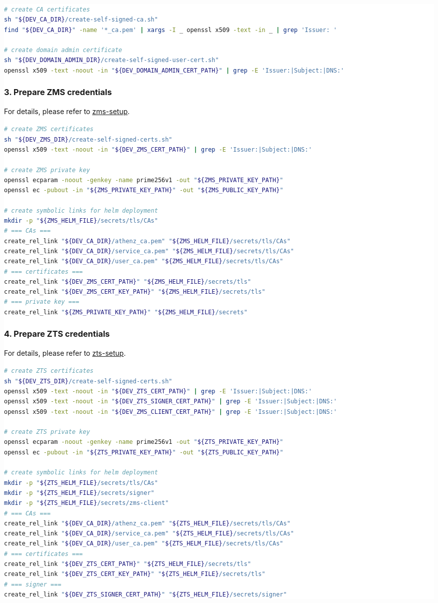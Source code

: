 ```bash
# create CA certificates
sh "${DEV_CA_DIR}/create-self-signed-ca.sh"
find "${DEV_CA_DIR}" -name '*_ca.pem' | xargs -I _ openssl x509 -text -in _ | grep 'Issuer: '

# create domain admin certificate
sh "${DEV_DOMAIN_ADMIN_DIR}/create-self-signed-user-cert.sh"
openssl x509 -text -noout -in "${DEV_DOMAIN_ADMIN_CERT_PATH}" | grep -E 'Issuer:|Subject:|DNS:'
```

<a id="markdown-3-prepare-zms-credentials" name="3-prepare-zms-credentials"></a>
### 3. Prepare ZMS credentials

For details, please refer to [zms-setup](../../docker/docs/zms-setup.md#target).

```bash
# create ZMS certificates
sh "${DEV_ZMS_DIR}/create-self-signed-certs.sh"
openssl x509 -text -noout -in "${DEV_ZMS_CERT_PATH}" | grep -E 'Issuer:|Subject:|DNS:'

# create ZMS private key
openssl ecparam -noout -genkey -name prime256v1 -out "${ZMS_PRIVATE_KEY_PATH}"
openssl ec -pubout -in "${ZMS_PRIVATE_KEY_PATH}" -out "${ZMS_PUBLIC_KEY_PATH}"

# create symbolic links for helm deployment
mkdir -p "${ZMS_HELM_FILE}/secrets/tls/CAs"
# === CAs ===
create_rel_link "${DEV_CA_DIR}/athenz_ca.pem" "${ZMS_HELM_FILE}/secrets/tls/CAs"
create_rel_link "${DEV_CA_DIR}/service_ca.pem" "${ZMS_HELM_FILE}/secrets/tls/CAs"
create_rel_link "${DEV_CA_DIR}/user_ca.pem" "${ZMS_HELM_FILE}/secrets/tls/CAs"
# === certificates ===
create_rel_link "${DEV_ZMS_CERT_PATH}" "${ZMS_HELM_FILE}/secrets/tls"
create_rel_link "${DEV_ZMS_CERT_KEY_PATH}" "${ZMS_HELM_FILE}/secrets/tls"
# === private key ===
create_rel_link "${ZMS_PRIVATE_KEY_PATH}" "${ZMS_HELM_FILE}/secrets"
```

<a id="markdown-4-prepare-zts-credentials" name="4-prepare-zts-credentials"></a>
### 4. Prepare ZTS credentials

For details, please refer to [zts-setup](../../docker/docs/zts-setup.md#target).

```bash
# create ZTS certificates
sh "${DEV_ZTS_DIR}/create-self-signed-certs.sh"
openssl x509 -text -noout -in "${DEV_ZTS_CERT_PATH}" | grep -E 'Issuer:|Subject:|DNS:'
openssl x509 -text -noout -in "${DEV_ZTS_SIGNER_CERT_PATH}" | grep -E 'Issuer:|Subject:|DNS:'
openssl x509 -text -noout -in "${DEV_ZMS_CLIENT_CERT_PATH}" | grep -E 'Issuer:|Subject:|DNS:'

# create ZTS private key
openssl ecparam -noout -genkey -name prime256v1 -out "${ZTS_PRIVATE_KEY_PATH}"
openssl ec -pubout -in "${ZTS_PRIVATE_KEY_PATH}" -out "${ZTS_PUBLIC_KEY_PATH}"

# create symbolic links for helm deployment
mkdir -p "${ZTS_HELM_FILE}/secrets/tls/CAs"
mkdir -p "${ZTS_HELM_FILE}/secrets/signer"
mkdir -p "${ZTS_HELM_FILE}/secrets/zms-client"
# === CAs ===
create_rel_link "${DEV_CA_DIR}/athenz_ca.pem" "${ZTS_HELM_FILE}/secrets/tls/CAs"
create_rel_link "${DEV_CA_DIR}/service_ca.pem" "${ZTS_HELM_FILE}/secrets/tls/CAs"
create_rel_link "${DEV_CA_DIR}/user_ca.pem" "${ZTS_HELM_FILE}/secrets/tls/CAs"
# === certificates ===
create_rel_link "${DEV_ZTS_CERT_PATH}" "${ZTS_HELM_FILE}/secrets/tls"
create_rel_link "${DEV_ZTS_CERT_KEY_PATH}" "${ZTS_HELM_FILE}/secrets/tls"
# === signer ===
create_rel_link "${DEV_ZTS_SIGNER_CERT_PATH}" "${ZTS_HELM_FILE}/secrets/signer"
```